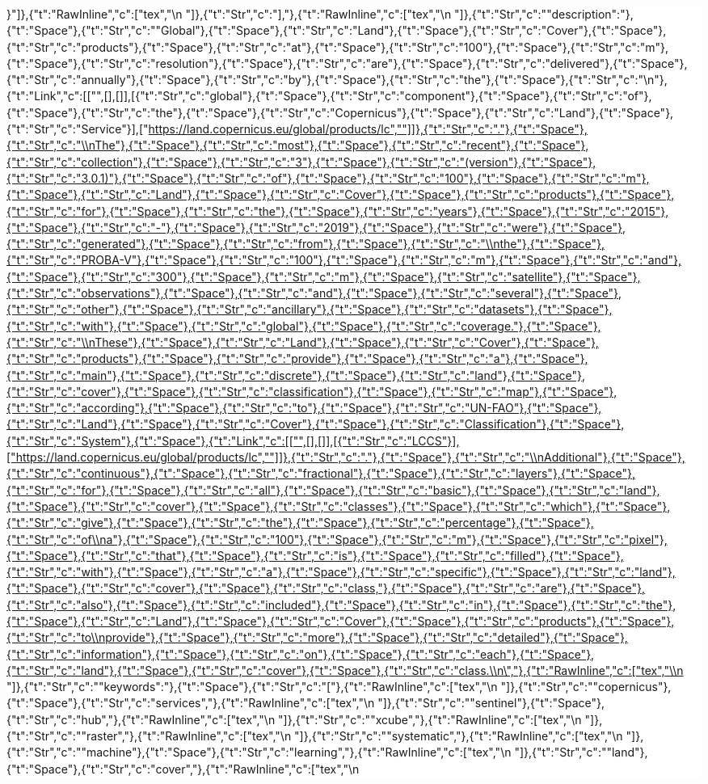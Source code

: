 }"]},{"t":"RawInline","c":["tex","\\n    "]},{"t":"Str","c":"],"},{"t":"RawInline","c":["tex","\\n    "]},{"t":"Str","c":"\"description\":"},{"t":"Space"},{"t":"Str","c":"\"Global"},{"t":"Space"},{"t":"Str","c":"Land"},{"t":"Space"},{"t":"Str","c":"Cover"},{"t":"Space"},{"t":"Str","c":"products"},{"t":"Space"},{"t":"Str","c":"at"},{"t":"Space"},{"t":"Str","c":"100"},{"t":"Space"},{"t":"Str","c":"m"},{"t":"Space"},{"t":"Str","c":"resolution"},{"t":"Space"},{"t":"Str","c":"are"},{"t":"Space"},{"t":"Str","c":"delivered"},{"t":"Space"},{"t":"Str","c":"annually"},{"t":"Space"},{"t":"Str","c":"by"},{"t":"Space"},{"t":"Str","c":"the"},{"t":"Space"},{"t":"Str","c":"\\n"},{"t":"Link","c":[["",[],[]],[{"t":"Str","c":"global"},{"t":"Space"},{"t":"Str","c":"component"},{"t":"Space"},{"t":"Str","c":"of"},{"t":"Space"},{"t":"Str","c":"the"},{"t":"Space"},{"t":"Str","c":"Copernicus"},{"t":"Space"},{"t":"Str","c":"Land"},{"t":"Space"},{"t":"Str","c":"Service"}],["https://land.copernicus.eu/global/products/lc",""]]},{"t":"Str","c":"."},{"t":"Space"},{"t":"Str","c":"\\nThe"},{"t":"Space"},{"t":"Str","c":"most"},{"t":"Space"},{"t":"Str","c":"recent"},{"t":"Space"},{"t":"Str","c":"collection"},{"t":"Space"},{"t":"Str","c":"3"},{"t":"Space"},{"t":"Str","c":"(version"},{"t":"Space"},{"t":"Str","c":"3.0.1)"},{"t":"Space"},{"t":"Str","c":"of"},{"t":"Space"},{"t":"Str","c":"100"},{"t":"Space"},{"t":"Str","c":"m"},{"t":"Space"},{"t":"Str","c":"Land"},{"t":"Space"},{"t":"Str","c":"Cover"},{"t":"Space"},{"t":"Str","c":"products"},{"t":"Space"},{"t":"Str","c":"for"},{"t":"Space"},{"t":"Str","c":"the"},{"t":"Space"},{"t":"Str","c":"years"},{"t":"Space"},{"t":"Str","c":"2015"},{"t":"Space"},{"t":"Str","c":"-"},{"t":"Space"},{"t":"Str","c":"2019"},{"t":"Space"},{"t":"Str","c":"were"},{"t":"Space"},{"t":"Str","c":"generated"},{"t":"Space"},{"t":"Str","c":"from"},{"t":"Space"},{"t":"Str","c":"\\nthe"},{"t":"Space"},{"t":"Str","c":"PROBA-V"},{"t":"Space"},{"t":"Str","c":"100"},{"t":"Space"},{"t":"Str","c":"m"},{"t":"Space"},{"t":"Str","c":"and"},{"t":"Space"},{"t":"Str","c":"300"},{"t":"Space"},{"t":"Str","c":"m"},{"t":"Space"},{"t":"Str","c":"satellite"},{"t":"Space"},{"t":"Str","c":"observations"},{"t":"Space"},{"t":"Str","c":"and"},{"t":"Space"},{"t":"Str","c":"several"},{"t":"Space"},{"t":"Str","c":"other"},{"t":"Space"},{"t":"Str","c":"ancillary"},{"t":"Space"},{"t":"Str","c":"datasets"},{"t":"Space"},{"t":"Str","c":"with"},{"t":"Space"},{"t":"Str","c":"global"},{"t":"Space"},{"t":"Str","c":"coverage."},{"t":"Space"},{"t":"Str","c":"\\nThese"},{"t":"Space"},{"t":"Str","c":"Land"},{"t":"Space"},{"t":"Str","c":"Cover"},{"t":"Space"},{"t":"Str","c":"products"},{"t":"Space"},{"t":"Str","c":"provide"},{"t":"Space"},{"t":"Str","c":"a"},{"t":"Space"},{"t":"Str","c":"main"},{"t":"Space"},{"t":"Str","c":"discrete"},{"t":"Space"},{"t":"Str","c":"land"},{"t":"Space"},{"t":"Str","c":"cover"},{"t":"Space"},{"t":"Str","c":"classification"},{"t":"Space"},{"t":"Str","c":"map"},{"t":"Space"},{"t":"Str","c":"according"},{"t":"Space"},{"t":"Str","c":"to"},{"t":"Space"},{"t":"Str","c":"UN-FAO"},{"t":"Space"},{"t":"Str","c":"Land"},{"t":"Space"},{"t":"Str","c":"Cover"},{"t":"Space"},{"t":"Str","c":"Classification"},{"t":"Space"},{"t":"Str","c":"System"},{"t":"Space"},{"t":"Link","c":[["",[],[]],[{"t":"Str","c":"LCCS"}],["https://land.copernicus.eu/global/products/lc",""]]},{"t":"Str","c":"."},{"t":"Space"},{"t":"Str","c":"\\nAdditional"},{"t":"Space"},{"t":"Str","c":"continuous"},{"t":"Space"},{"t":"Str","c":"fractional"},{"t":"Space"},{"t":"Str","c":"layers"},{"t":"Space"},{"t":"Str","c":"for"},{"t":"Space"},{"t":"Str","c":"all"},{"t":"Space"},{"t":"Str","c":"basic"},{"t":"Space"},{"t":"Str","c":"land"},{"t":"Space"},{"t":"Str","c":"cover"},{"t":"Space"},{"t":"Str","c":"classes"},{"t":"Space"},{"t":"Str","c":"which"},{"t":"Space"},{"t":"Str","c":"give"},{"t":"Space"},{"t":"Str","c":"the"},{"t":"Space"},{"t":"Str","c":"percentage"},{"t":"Space"},{"t":"Str","c":"of\\na"},{"t":"Space"},{"t":"Str","c":"100"},{"t":"Space"},{"t":"Str","c":"m"},{"t":"Space"},{"t":"Str","c":"pixel"},{"t":"Space"},{"t":"Str","c":"that"},{"t":"Space"},{"t":"Str","c":"is"},{"t":"Space"},{"t":"Str","c":"filled"},{"t":"Space"},{"t":"Str","c":"with"},{"t":"Space"},{"t":"Str","c":"a"},{"t":"Space"},{"t":"Str","c":"specific"},{"t":"Space"},{"t":"Str","c":"land"},{"t":"Space"},{"t":"Str","c":"cover"},{"t":"Space"},{"t":"Str","c":"class,"},{"t":"Space"},{"t":"Str","c":"are"},{"t":"Space"},{"t":"Str","c":"also"},{"t":"Space"},{"t":"Str","c":"included"},{"t":"Space"},{"t":"Str","c":"in"},{"t":"Space"},{"t":"Str","c":"the"},{"t":"Space"},{"t":"Str","c":"Land"},{"t":"Space"},{"t":"Str","c":"Cover"},{"t":"Space"},{"t":"Str","c":"products"},{"t":"Space"},{"t":"Str","c":"to\\nprovide"},{"t":"Space"},{"t":"Str","c":"more"},{"t":"Space"},{"t":"Str","c":"detailed"},{"t":"Space"},{"t":"Str","c":"information"},{"t":"Space"},{"t":"Str","c":"on"},{"t":"Space"},{"t":"Str","c":"each"},{"t":"Space"},{"t":"Str","c":"land"},{"t":"Space"},{"t":"Str","c":"cover"},{"t":"Space"},{"t":"Str","c":"class.\\n\","},{"t":"RawInline","c":["tex","\\n    "]},{"t":"Str","c":"\"keywords\":"},{"t":"Space"},{"t":"Str","c":"["},{"t":"RawInline","c":["tex","\\n      "]},{"t":"Str","c":"\"copernicus"},{"t":"Space"},{"t":"Str","c":"services\","},{"t":"RawInline","c":["tex","\\n      "]},{"t":"Str","c":"\"sentinel"},{"t":"Space"},{"t":"Str","c":"hub\","},{"t":"RawInline","c":["tex","\\n      "]},{"t":"Str","c":"\"xcube\","},{"t":"RawInline","c":["tex","\\n      "]},{"t":"Str","c":"\"raster\","},{"t":"RawInline","c":["tex","\\n      "]},{"t":"Str","c":"\"systematic\","},{"t":"RawInline","c":["tex","\\n      "]},{"t":"Str","c":"\"machine"},{"t":"Space"},{"t":"Str","c":"learning\","},{"t":"RawInline","c":["tex","\\n      "]},{"t":"Str","c":"\"land"},{"t":"Space"},{"t":"Str","c":"cover\","},{"t":"RawInline","c":["tex","\\n
